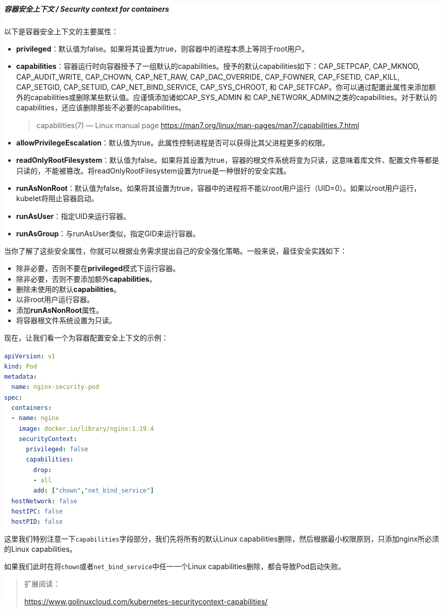 ##### 容器安全上下文 / Security context for containers

以下是容器安全上下文的主要属性：

- **privileged**：默认值为false。如果将其设置为true，则容器中的进程本质上等同于root用户。

- **capabilities**：容器运行时向容器授予了一组默认的capabilities。授予的默认capabilities如下：CAP_SETPCAP, CAP_MKNOD, CAP_AUDIT_WRITE, CAP_CHOWN, CAP_NET_RAW, CAP_DAC_OVERRIDE, CAP_FOWNER, CAP_FSETID, CAP_KILL, CAP_SETGID, CAP_SETUID, CAP_NET_BIND_SERVICE, CAP_SYS_CHROOT, 和 CAP_SETFCAP。你可以通过配置此属性来添加额外的capabilities或删除某些默认值。应谨慎添加诸如CAP_SYS_ADMIN 和 CAP_NETWORK_ADMIN之类的capabilities。对于默认的capabilities，还应该删除那些不必要的capabilities。

  > capabilities(7) — Linux manual page  https://man7.org/linux/man-pages/man7/capabilities.7.html

- **allowPrivilegeEscalation**：默认值为true。此属性控制进程是否可以获得比其父进程更多的权限。
- **readOnlyRootFilesystem**：默认值为false。如果将其设置为true，容器的根文件系统将变为只读，这意味着库文件、配置文件等都是只读的，不能被篡改。将readOnlyRootFilesystem设置为true是一种很好的安全实践。
- **runAsNonRoot**：默认值为false。如果将其设置为true，容器中的进程将不能以root用户运行（UID=0）。如果以root用户运行，kubelet将阻止容器启动。
- **runAsUser**：指定UID来运行容器。
- **runAsGroup**：与runAsUser类似，指定GID来运行容器。

当你了解了这些安全属性，你就可以根据业务需求提出自己的安全强化策略。一般来说，最佳安全实践如下：

- 除非必要，否则不要在**privileged**模式下运行容器。
- 除非必要，否则不要添加额外**capabilities**。
- 删除未使用的默认**capabilities**。
- 以非root用户运行容器。
- 添加**runAsNonRoot**属性。
- 将容器根文件系统设置为只读。

现在，让我们看一个为容器配置安全上下文的示例：

```yaml
apiVersion: v1
kind: Pod
metadata:
  name: nginx-security-pod
spec:
  containers:
  - name: nginx
    image: docker.io/library/nginx:1.19.4
    securityContext:
      privileged: false
      capabilities:
        drop:
        - all
        add: ["chown","net_bind_service"]
  hostNetwork: false
  hostIPC: false
  hostPID: false
```

这里我们特别注意一下`capabilities`字段部分，我们先将所有的默认Linux capabilities删除，然后根据最小权限原则，只添加nginx所必须的Linux capabilities。

如果我们此时在将`chown`或者`net_bind_service`中任一一个Linux capabilities删除，都会导致Pod启动失败。

> 扩展阅读：
>
> https://www.golinuxcloud.com/kubernetes-securitycontext-capabilities/
